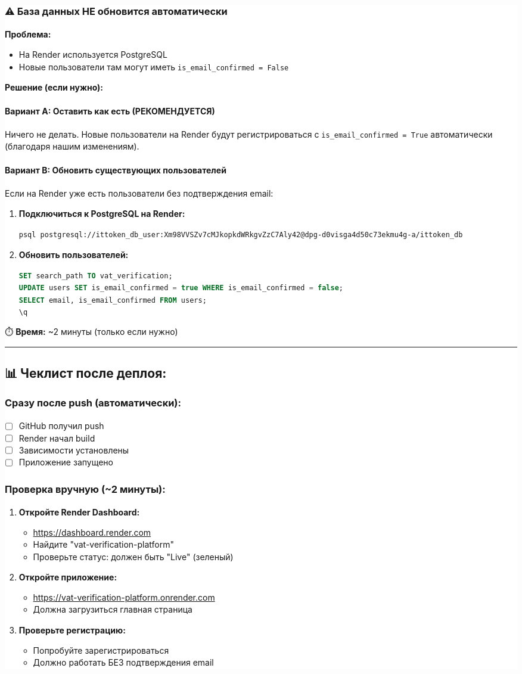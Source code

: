 ### ⚠️ База данных НЕ обновится автоматически

**Проблема:**
- На Render используется PostgreSQL
- Новые пользователи там могут иметь `is_email_confirmed = False`

**Решение (если нужно):**

#### Вариант A: Оставить как есть (РЕКОМЕНДУЕТСЯ)
Ничего не делать. Новые пользователи на Render будут регистрироваться с `is_email_confirmed = True` автоматически (благодаря нашим изменениям).

#### Вариант B: Обновить существующих пользователей
Если на Render уже есть пользователи без подтверждения email:

1. **Подключиться к PostgreSQL на Render:**
   ```bash
   psql postgresql://ittoken_db_user:Xm98VVSZv7cMJkopkdWRkgvZzC7Aly42@dpg-d0visga4d50c73ekmu4g-a/ittoken_db
   ```

2. **Обновить пользователей:**
   ```sql
   SET search_path TO vat_verification;
   UPDATE users SET is_email_confirmed = true WHERE is_email_confirmed = false;
   SELECT email, is_email_confirmed FROM users;
   \q
   ```

⏱️ **Время:** ~2 минуты (только если нужно)

---

## 📊 Чеклист после деплоя:

### Сразу после push (автоматически):
- [ ] GitHub получил push
- [ ] Render начал build
- [ ] Зависимости установлены
- [ ] Приложение запущено

### Проверка вручную (~2 минуты):
1. **Откройте Render Dashboard:**
   - https://dashboard.render.com
   - Найдите "vat-verification-platform"
   - Проверьте статус: должен быть "Live" (зеленый)

2. **Откройте приложение:**
   - https://vat-verification-platform.onrender.com
   - Должна загрузиться главная страница

3. **Проверьте регистрацию:**
   - Попробуйте зарегистрироваться
   - Должно работать БЕЗ подтверждения email
